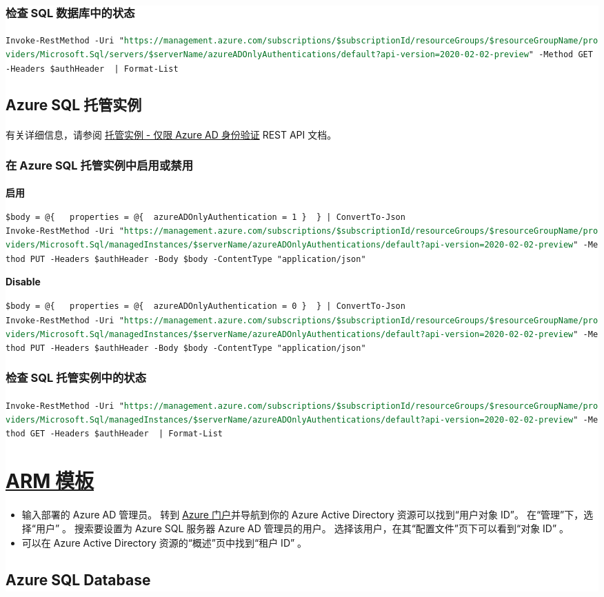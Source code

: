 ### <a name="check-the-status-in-sql-database"></a>检查 SQL 数据库中的状态

```rest
Invoke-RestMethod -Uri "https://management.azure.com/subscriptions/$subscriptionId/resourceGroups/$resourceGroupName/providers/Microsoft.Sql/servers/$serverName/azureADOnlyAuthentications/default?api-version=2020-02-02-preview" -Method GET -Headers $authHeader  | Format-List
```

## <a name="azure-sql-managed-instance"></a>Azure SQL 托管实例

有关详细信息，请参阅 [托管实例 - 仅限 Azure AD 身份验证](/rest/api/sql/2021-02-01-preview/managedinstanceazureadonlyauthentications) REST API 文档。

### <a name="enable-or-disable-in-sql-managed-instance"></a>在 Azure SQL 托管实例中启用或禁用

**启用**

```rest
$body = @{   properties = @{  azureADOnlyAuthentication = 1 }  } | ConvertTo-Json 
Invoke-RestMethod -Uri "https://management.azure.com/subscriptions/$subscriptionId/resourceGroups/$resourceGroupName/providers/Microsoft.Sql/managedInstances/$serverName/azureADOnlyAuthentications/default?api-version=2020-02-02-preview" -Method PUT -Headers $authHeader -Body $body -ContentType "application/json"
```

**Disable**

```rest
$body = @{   properties = @{  azureADOnlyAuthentication = 0 }  } | ConvertTo-Json 
Invoke-RestMethod -Uri "https://management.azure.com/subscriptions/$subscriptionId/resourceGroups/$resourceGroupName/providers/Microsoft.Sql/managedInstances/$serverName/azureADOnlyAuthentications/default?api-version=2020-02-02-preview" -Method PUT -Headers $authHeader -Body $body -ContentType "application/json"
```

### <a name="check-the-status-in-sql-managed-instance"></a>检查 SQL 托管实例中的状态

```rest
Invoke-RestMethod -Uri "https://management.azure.com/subscriptions/$subscriptionId/resourceGroups/$resourceGroupName/providers/Microsoft.Sql/managedInstances/$serverName/azureADOnlyAuthentications/default?api-version=2020-02-02-preview" -Method GET -Headers $authHeader  | Format-List
```

# <a name="arm-template"></a>[ARM 模板](#tab/arm)

- 输入部署的 Azure AD 管理员。 转到 [Azure 门户](https://portal.azure.com)并导航到你的 Azure Active Directory 资源可以找到“用户对象 ID”。 在“管理”下，选择“用户” 。 搜索要设置为 Azure SQL 服务器 Azure AD 管理员的用户。 选择该用户，在其“配置文件”页下可以看到“对象 ID” 。
- 可以在 Azure Active Directory 资源的“概述”页中找到“租户 ID” 。

## <a name="azure-sql-database"></a>Azure SQL Database
